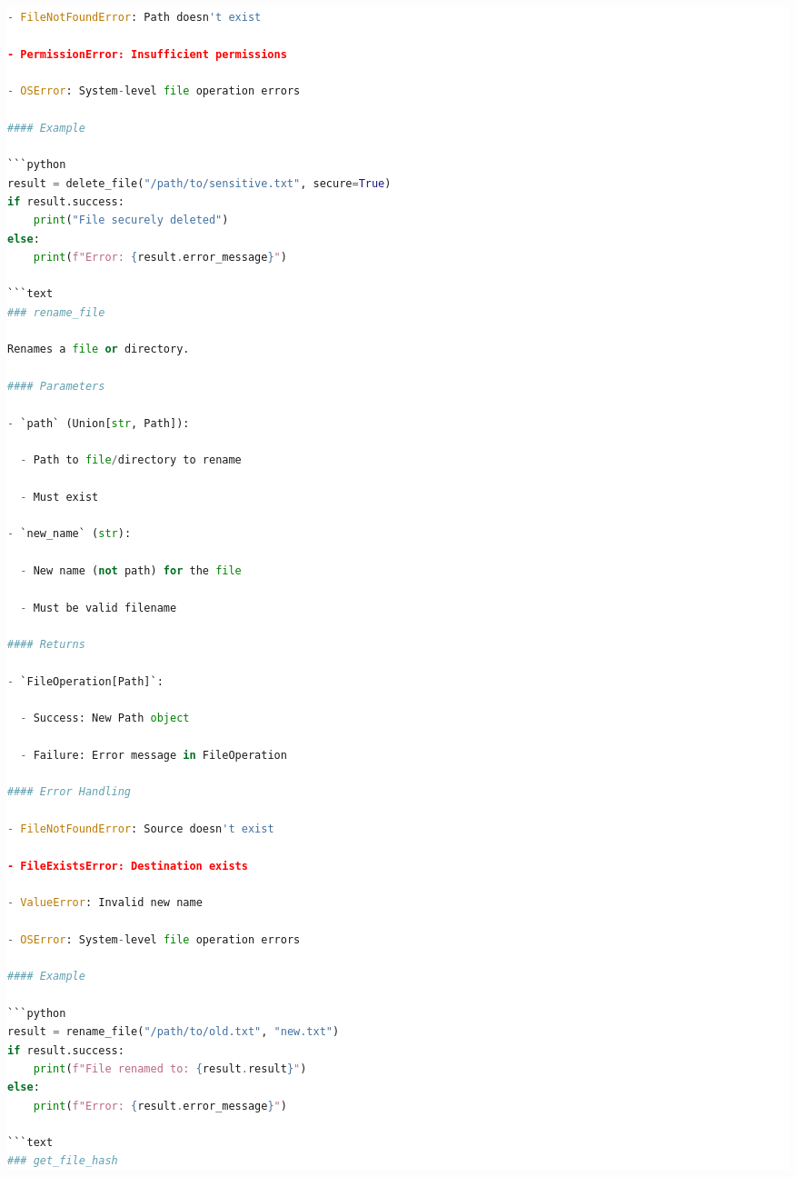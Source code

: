 ```python
- FileNotFoundError: Path doesn't exist

- PermissionError: Insufficient permissions

- OSError: System-level file operation errors

#### Example

```python
result = delete_file("/path/to/sensitive.txt", secure=True)
if result.success:
    print("File securely deleted")
else:
    print(f"Error: {result.error_message}")

```text
### rename_file

Renames a file or directory.

#### Parameters

- `path` (Union[str, Path]):

  - Path to file/directory to rename

  - Must exist

- `new_name` (str):

  - New name (not path) for the file

  - Must be valid filename

#### Returns

- `FileOperation[Path]`:

  - Success: New Path object

  - Failure: Error message in FileOperation

#### Error Handling

- FileNotFoundError: Source doesn't exist

- FileExistsError: Destination exists

- ValueError: Invalid new name

- OSError: System-level file operation errors

#### Example

```python
result = rename_file("/path/to/old.txt", "new.txt")
if result.success:
    print(f"File renamed to: {result.result}")
else:
    print(f"Error: {result.error_message}")

```text
### get_file_hash

```